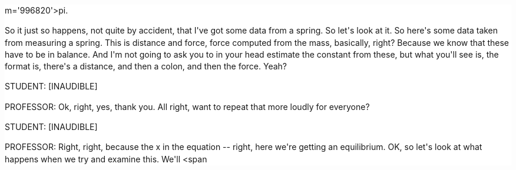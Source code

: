   m='996820'>pi.</span> </p><p><span m='999350'>So</span> <span
  m='999570'>it</span> <span m='999700'>just</span> <span m='1000030'>so</span>
  <span m='1000210'>happens,</span> <span m='1002630'>not</span> <span
  m='1002890'>quite</span> <span m='1003360'>by</span> <span
  m='1003540'>accident,</span> <span m='1005310'>that</span> <span
  m='1007040'>I've</span> <span m='1007280'>got</span> <span
  m='1007540'>some</span> <span m='1007720'>data</span> <span
  m='1008240'>from</span> <span m='1008400'>a</span> <span
  m='1008460'>spring.</span> <span m='1010540'>So</span> <span
  m='1010790'>let's</span> <span m='1011070'>look</span> <span
  m='1011290'>at</span> <span m='1011390'>it.</span> <span m='1012290'>So</span>
  <span m='1012510'>here's</span> <span m='1012810'>some</span> <span
  m='1013010'>data</span> <span m='1013340'>taken</span> <span
  m='1013680'>from</span> <span m='1013860'>measuring</span> <span
  m='1014270'>a</span> <span m='1014360'>spring.</span> <span
  m='1017310'>This</span> <span m='1017520'>is</span> <span
  m='1017740'>distance</span> <span m='1018270'>and</span> <span
  m='1018420'>force,</span> <span m='1019770'>force</span> <span
  m='1020160'>computed</span> <span m='1020610'>from</span> <span
  m='1020780'>the</span> <span m='1020890'>mass,</span> <span
  m='1021300'>basically,</span> <span m='1022430'>right?</span> <span
  m='1022720'>Because</span> <span m='1023030'>we</span> <span
  m='1023170'>know</span> <span m='1023430'>that</span> <span
  m='1024020'>these</span> <span m='1024240'>have</span> <span
  m='1024450'>to</span> <span m='1024560'>be</span> <span m='1024670'>in</span>
  <span m='1024820'>balance.</span> <span m='1027130'>And</span> <span
  m='1028590'>I'm</span> <span m='1028710'>not</span> <span
  m='1028890'>going</span> <span m='1029020'>to</span> <span
  m='1029110'>ask</span> <span m='1029350'>you</span> <span
  m='1029460'>to</span> <span m='1029550'>in</span> <span m='1029680'>your
  head</span> <span m='1030060'>estimate</span> <span m='1030540'>the</span>
  <span m='1030630'>constant</span> <span m='1031140'>from</span> <span
  m='1031230'>these,</span> <span m='1033360'>but</span> <span
  m='1033900'>what</span> <span m='1034100'>you'll</span> <span
  m='1034270'>see</span> <span m='1034740'>is,</span> <span
  m='1035040'>the</span> <span m='1035150'>format</span> <span
  m='1035800'>is,</span> <span m='1036440'>there's</span> <span
  m='1036640'>a</span> <span m='1036710'>distance,</span> <span m='1037530'>and
  then a</span> <span m='1037820'>colon,</span> <span m='1038960'>and</span>
  <span m='1039090'>then</span> <span m='1039190'>the</span> <span
  m='1039270'>force.</span> <span m='1042700'>Yeah?</span> </p><p><span
  m='1042950'>STUDENT:</span> <span m='1049480'>[INAUDIBLE]</span> </p><p><span
  m='1049940'>PROFESSOR:</span> <span m='1051630'>Ok, right,</span> <span
  m='1053620'>yes,</span> <span m='1054200'>thank</span> <span
  m='1054430'>you.</span> <span m='1057780'>All</span> <span
  m='1057940'>right,</span> <span m='1058560'>want</span> <span
  m='1059280'>to</span> <span m='1059500'>repeat</span> <span
  m='1059820'>that</span> <span m='1060000'>more</span> <span
  m='1060150'>loudly</span> <span m='1060560'>for</span> <span
  m='1060700'>everyone?</span> </p><p><span m='1061010'>STUDENT:</span> <span
  m='1061480'>[INAUDIBLE]</span> </p><p><span m='1062850'>PROFESSOR:</span>
  <span m='1065830'>Right,</span> <span m='1066910'>right,</span> <span
  m='1067260'>because</span> <span m='1067470'>the</span> <span
  m='1067800'>x</span> <span m='1067910'>in the</span> <span
  m='1068020'>equation --</span> <span m='1069340'>right,</span> <span
  m='1069530'>here</span> <span m='1069690'>we're</span> <span
  m='1069790'>getting an</span> <span m='1070130'>equilibrium.</span> <span
  m='1073280'>OK,</span> <span m='1074470'>so</span> <span
  m='1074640'>let's</span> <span m='1074870'>look</span> <span
  m='1075070'>at</span> <span m='1075160'>what</span> <span
  m='1075310'>happens</span> <span m='1075800'>when</span> <span
  m='1075920'>we</span> <span m='1076040'>try</span> <span
  m='1076390'>and</span> <span m='1077140'>examine</span> <span
  m='1077710'>this.</span> <span m='1079790'>We'll</span> <span
